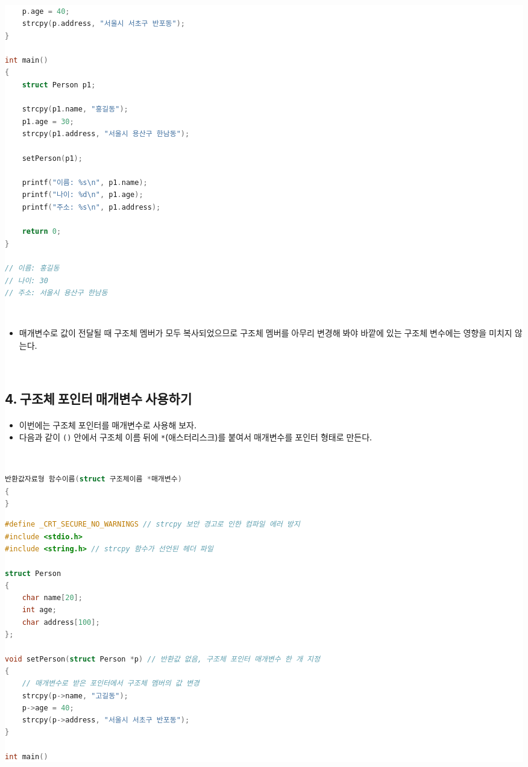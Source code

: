 ```c
    p.age = 40;
    strcpy(p.address, "서울시 서초구 반포동");
}

int main()
{
    struct Person p1;

    strcpy(p1.name, "홍길동");
    p1.age = 30;
    strcpy(p1.address, "서울시 용산구 한남동");

    setPerson(p1);

    printf("이름: %s\n", p1.name);
    printf("나이: %d\n", p1.age);
    printf("주소: %s\n", p1.address);

    return 0;
}

// 이름: 홍길동
// 나이: 30
// 주소: 서울시 용산구 한남동
```

<br/>

- 매개변수로 값이 전달될 때 구조체 멤버가 모두 복사되었으므로 구조체 멤버를 아무리 변경해 봐야 바깥에 있는 구조체 변수에는 영향을 미치지 않는다.

<br/>

## 4. 구조체 포인터 매개변수 사용하기

- 이번에는 구조체 포인터를 매개변수로 사용해 보자.
- 다음과 같이 `()` 안에서 구조체 이름 뒤에 `*`(애스터리스크)를 붙여서 매개변수를 포인터 형태로 만든다.

<br/>

```c
반환값자료형 함수이름(struct 구조체이름 *매개변수)
{
}
```

```c
#define _CRT_SECURE_NO_WARNINGS // strcpy 보안 경고로 인한 컴파일 에러 방지
#include <stdio.h>
#include <string.h> // strcpy 함수가 선언된 헤더 파일

struct Person
{
    char name[20];
    int age;
    char address[100];
};

void setPerson(struct Person *p) // 반환값 없음, 구조체 포인터 매개변수 한 개 지정
{
    // 매개변수로 받은 포인터에서 구조체 멤버의 값 변경
    strcpy(p->name, "고길동");
    p->age = 40;
    strcpy(p->address, "서울시 서초구 반포동");
}

int main()
```